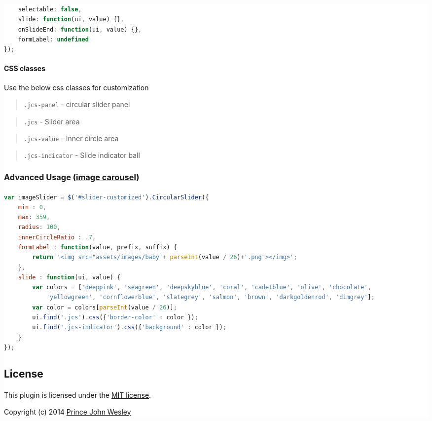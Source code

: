 ```javascript
    selectable: false,
    slide: function(ui, value) {},
    onSlideEnd: function(ui, value) {},
    formLabel: undefined
});
```

#### CSS classes
Use the below css classes for customization
> `.jcs-panel` - circular slider panel

> `.jcs` - Slider area

> `.jcs-value` - Inner circle area

> `.jcs-indicator` - Slide indicator ball

### Advanced Usage ([image carousel](http://www.toolitup.com/circular-slider.html))
```javascript
var imageSlider = $('#slider-customized').CircularSlider({
	min : 0,
	max: 359,
	radius: 100,
	innerCircleRatio : .7,
	formLabel : function(value, prefix, suffix) {
		return '<img src="assets/images/baby'+ parseInt(value / 26)+'.png"></img>';
	},
	slide : function(ui, value) {
		var colors = ['deeppink', 'seagreen', 'deepskyblue', 'coral', 'cadetblue', 'olive', 'chocolate',
        	'yellowgreen', 'cornflowerblue', 'slategrey', 'salmon', 'brown', 'darkgoldenrod', 'dimgrey'];
		var color = colors[parseInt(value / 26)];
		ui.find('.jcs').css({'border-color' : color });
		ui.find('.jcs-indicator').css({'background' : color });
	}
});

```


## License
This plugin is licensed under the [MIT license](https://github.com/princejwesley/circular-slider/blob/master/LICENSE).

Copyright (c) 2014 [Prince John Wesley](http://www.toolitup.com)
